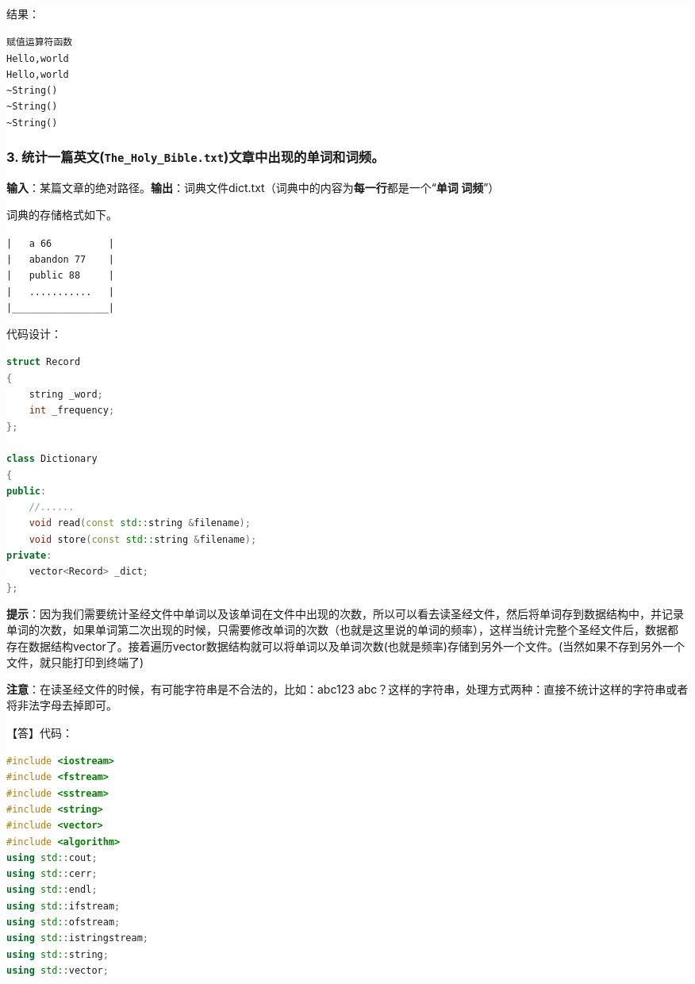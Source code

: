 结果：

```html
赋值运算符函数
Hello,world
Hello,world
~String()
~String()
~String()
```

### 3. 统计一篇英文(`The_Holy_Bible.txt`)文章中出现的单词和词频。

**输入**：某篇文章的绝对路径。**输出**：词典文件dict.txt（词典中的内容为**每一行**都是一个“**单词 词频**”）

词典的存储格式如下。

```markup
|   a 66          |
|   abandon 77    |
|   public 88     |
|   ...........   |
|_________________|
```

代码设计：

```cpp
struct Record
{
	string _word;
	int _frequency;
};

class Dictionary
{
public:
	//......
    void read(const std::string &filename);
    void store(const std::string &filename);
private:
    vector<Record> _dict;
};
```

**提示**：因为我们需要统计圣经文件中单词以及该单词在文件中出现的次数，所以可以看去读圣经文件，然后将单词存到数据结构中，并记录单词的次数，如果单词第二次出现的时候，只需要修改单词的次数（也就是这里说的单词的频率），这样当统计完整个圣经文件后，数据都存在数据结构vector了。接着遍历vector数据结构就可以将单词以及单词次数(也就是频率)存储到另外一个文件。(当然如果不存到另外一个文件，就只能打印到终端了)

**注意**：在读圣经文件的时候，有可能字符串是不合法的，比如：abc123 abc？这样的字符串，处理方式两种：直接不统计这样的字符串或者将非法字母去掉即可。

【答】代码：

```c++
#include <iostream>
#include <fstream>
#include <sstream>
#include <string>
#include <vector>
#include <algorithm>
using std::cout;
using std::cerr;
using std::endl;
using std::ifstream;
using std::ofstream;
using std::istringstream;
using std::string;
using std::vector;

```